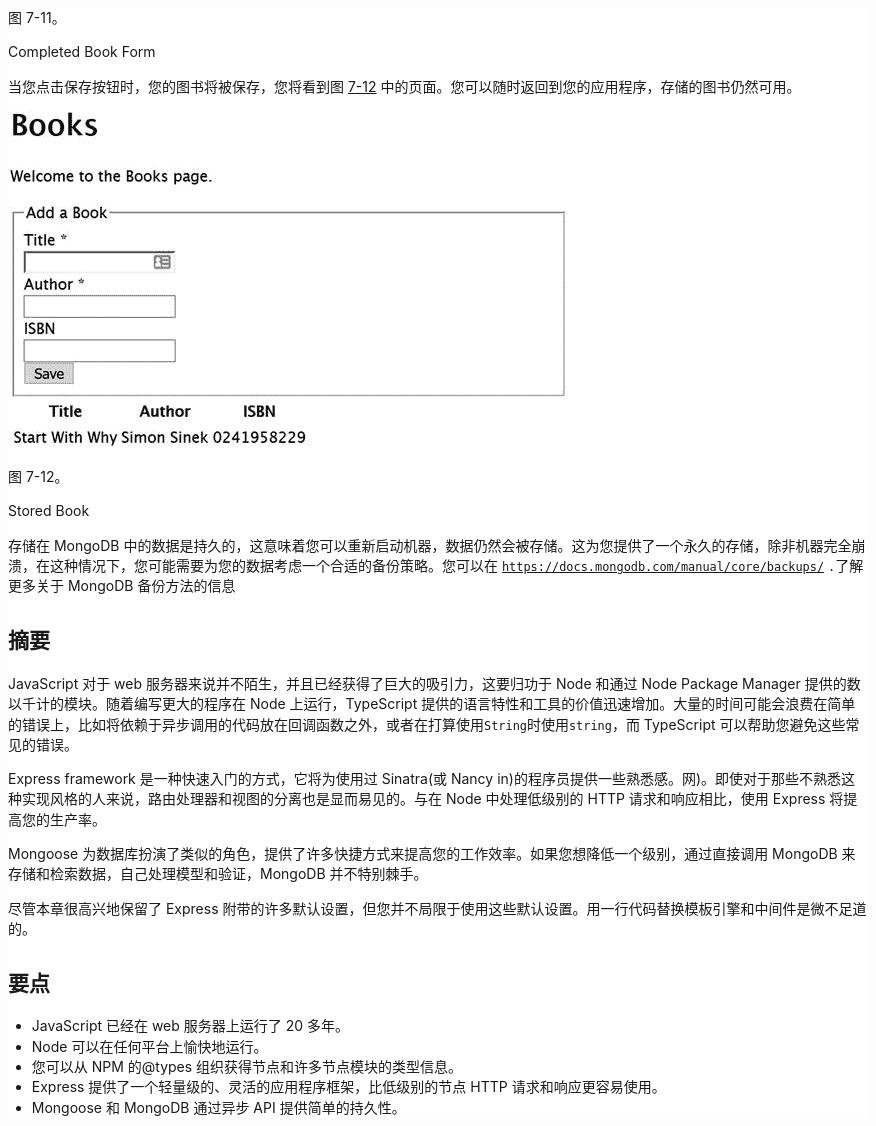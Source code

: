 图 7-11。

Completed Book Form

当您点击保存按钮时，您的图书将被保存，您将看到图 [7-12](#Fig12) 中的页面。您可以随时返回到您的应用程序，存储的图书仍然可用。

![A323824_2_En_7_Fig12_HTML.jpg](img/A323824_2_En_7_Fig12_HTML.jpg)

图 7-12。

Stored Book

存储在 MongoDB 中的数据是持久的，这意味着您可以重新启动机器，数据仍然会被存储。这为您提供了一个永久的存储，除非机器完全崩溃，在这种情况下，您可能需要为您的数据考虑一个合适的备份策略。您可以在 [`https://docs.mongodb.com/manual/core/backups/`](https://docs.mongodb.com/manual/core/backups/) `.`了解更多关于 MongoDB 备份方法的信息

## 摘要

JavaScript 对于 web 服务器来说并不陌生，并且已经获得了巨大的吸引力，这要归功于 Node 和通过 Node Package Manager 提供的数以千计的模块。随着编写更大的程序在 Node 上运行，TypeScript 提供的语言特性和工具的价值迅速增加。大量的时间可能会浪费在简单的错误上，比如将依赖于异步调用的代码放在回调函数之外，或者在打算使用`String`时使用`string`，而 TypeScript 可以帮助您避免这些常见的错误。

Express framework 是一种快速入门的方式，它将为使用过 Sinatra(或 Nancy in)的程序员提供一些熟悉感。网)。即使对于那些不熟悉这种实现风格的人来说，路由处理器和视图的分离也是显而易见的。与在 Node 中处理低级别的 HTTP 请求和响应相比，使用 Express 将提高您的生产率。

Mongoose 为数据库扮演了类似的角色，提供了许多快捷方式来提高您的工作效率。如果您想降低一个级别，通过直接调用 MongoDB 来存储和检索数据，自己处理模型和验证，MongoDB 并不特别棘手。

尽管本章很高兴地保留了 Express 附带的许多默认设置，但您并不局限于使用这些默认设置。用一行代码替换模板引擎和中间件是微不足道的。

## 要点

*   JavaScript 已经在 web 服务器上运行了 20 多年。
*   Node 可以在任何平台上愉快地运行。
*   您可以从 NPM 的@types 组织获得节点和许多节点模块的类型信息。
*   Express 提供了一个轻量级的、灵活的应用程序框架，比低级别的节点 HTTP 请求和响应更容易使用。
*   Mongoose 和 MongoDB 通过异步 API 提供简单的持久性。